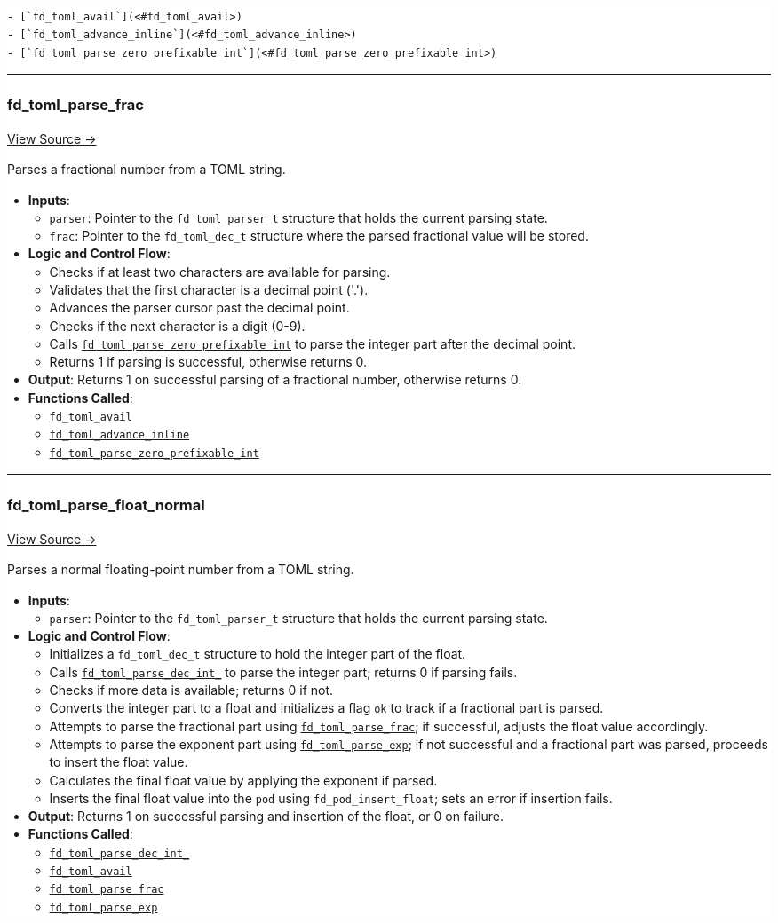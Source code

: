     - [`fd_toml_avail`](<#fd_toml_avail>)
    - [`fd_toml_advance_inline`](<#fd_toml_advance_inline>)
    - [`fd_toml_parse_zero_prefixable_int`](<#fd_toml_parse_zero_prefixable_int>)


---
### fd\_toml\_parse\_frac
[View Source →](<../../../../../src/ballet/toml/fd_toml.c#L1219>)

Parses a fractional number from a TOML string.
- **Inputs**:
    - `parser`: Pointer to the `fd_toml_parser_t` structure that holds the current parsing state.
    - `frac`: Pointer to the `fd_toml_dec_t` structure where the parsed fractional value will be stored.
- **Logic and Control Flow**:
    - Checks if at least two characters are available for parsing.
    - Validates that the first character is a decimal point ('.').
    - Advances the parser cursor past the decimal point.
    - Checks if the next character is a digit (0-9).
    - Calls [`fd_toml_parse_zero_prefixable_int`](<#fd_toml_parse_zero_prefixable_int>) to parse the integer part after the decimal point.
    - Returns 1 if parsing is successful, otherwise returns 0.
- **Output**: Returns 1 on successful parsing of a fractional number, otherwise returns 0.
- **Functions Called**:
    - [`fd_toml_avail`](<#fd_toml_avail>)
    - [`fd_toml_advance_inline`](<#fd_toml_advance_inline>)
    - [`fd_toml_parse_zero_prefixable_int`](<#fd_toml_parse_zero_prefixable_int>)


---
### fd\_toml\_parse\_float\_normal
[View Source →](<../../../../../src/ballet/toml/fd_toml.c#L1235>)

Parses a normal floating-point number from a TOML string.
- **Inputs**:
    - `parser`: Pointer to the `fd_toml_parser_t` structure that holds the current parsing state.
- **Logic and Control Flow**:
    - Initializes a `fd_toml_dec_t` structure to hold the integer part of the float.
    - Calls [`fd_toml_parse_dec_int_`](<#fd_toml_parse_dec_int_>) to parse the integer part; returns 0 if parsing fails.
    - Checks if more data is available; returns 0 if not.
    - Converts the integer part to a float and initializes a flag `ok` to track if a fractional part is parsed.
    - Attempts to parse the fractional part using [`fd_toml_parse_frac`](<#fd_toml_parse_frac>); if successful, adjusts the float value accordingly.
    - Attempts to parse the exponent part using [`fd_toml_parse_exp`](<#fd_toml_parse_exp>); if not successful and a fractional part was parsed, proceeds to insert the float value.
    - Calculates the final float value by applying the exponent if parsed.
    - Inserts the final float value into the `pod` using `fd_pod_insert_float`; sets an error if insertion fails.
- **Output**: Returns 1 on successful parsing and insertion of the float, or 0 on failure.
- **Functions Called**:
    - [`fd_toml_parse_dec_int_`](<#fd_toml_parse_dec_int_>)
    - [`fd_toml_avail`](<#fd_toml_avail>)
    - [`fd_toml_parse_frac`](<#fd_toml_parse_frac>)
    - [`fd_toml_parse_exp`](<#fd_toml_parse_exp>)
